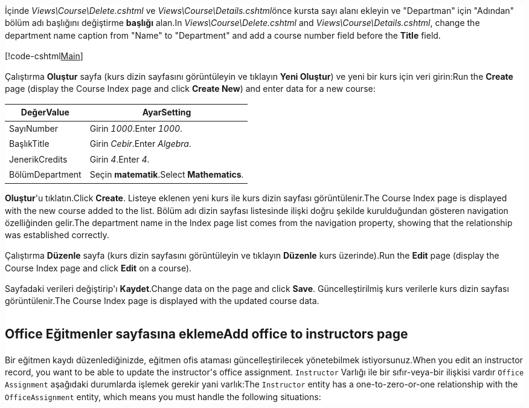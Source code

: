 <span data-ttu-id="2edfb-145">İçinde *Views\Course\Delete.cshtml* ve *Views\Course\Details.cshtml*önce kursta sayı alanı ekleyin ve "Departman" için "Adından" bölüm adı başlığını değiştirme **başlığı**  alan.</span><span class="sxs-lookup"><span data-stu-id="2edfb-145">In *Views\Course\Delete.cshtml* and *Views\Course\Details.cshtml*, change the department name caption from "Name" to "Department" and add a course number field before the **Title** field.</span></span>

[!code-cshtml[Main](updating-related-data-with-the-entity-framework-in-an-asp-net-mvc-application/samples/sample8.cshtml?highlight=2,9-15)]

<span data-ttu-id="2edfb-146">Çalıştırma **Oluştur** sayfa (kurs dizin sayfasını görüntüleyin ve tıklayın **Yeni Oluştur**) ve yeni bir kurs için veri girin:</span><span class="sxs-lookup"><span data-stu-id="2edfb-146">Run the **Create** page (display the Course Index page and click **Create New**) and enter data for a new course:</span></span>

| <span data-ttu-id="2edfb-147">Değer</span><span class="sxs-lookup"><span data-stu-id="2edfb-147">Value</span></span> | <span data-ttu-id="2edfb-148">Ayar</span><span class="sxs-lookup"><span data-stu-id="2edfb-148">Setting</span></span> |
| ----- | ------- |
| <span data-ttu-id="2edfb-149">Sayı</span><span class="sxs-lookup"><span data-stu-id="2edfb-149">Number</span></span> | <span data-ttu-id="2edfb-150">Girin *1000*.</span><span class="sxs-lookup"><span data-stu-id="2edfb-150">Enter *1000*.</span></span> |
| <span data-ttu-id="2edfb-151">Başlık</span><span class="sxs-lookup"><span data-stu-id="2edfb-151">Title</span></span> | <span data-ttu-id="2edfb-152">Girin *Cebir*.</span><span class="sxs-lookup"><span data-stu-id="2edfb-152">Enter *Algebra*.</span></span> |
| <span data-ttu-id="2edfb-153">Jenerik</span><span class="sxs-lookup"><span data-stu-id="2edfb-153">Credits</span></span> | <span data-ttu-id="2edfb-154">Girin *4*.</span><span class="sxs-lookup"><span data-stu-id="2edfb-154">Enter *4*.</span></span> |
|<span data-ttu-id="2edfb-155">Bölüm</span><span class="sxs-lookup"><span data-stu-id="2edfb-155">Department</span></span> | <span data-ttu-id="2edfb-156">Seçin **matematik**.</span><span class="sxs-lookup"><span data-stu-id="2edfb-156">Select **Mathematics**.</span></span> |

<span data-ttu-id="2edfb-157">**Oluştur**'u tıklatın.</span><span class="sxs-lookup"><span data-stu-id="2edfb-157">Click **Create**.</span></span> <span data-ttu-id="2edfb-158">Listeye eklenen yeni kurs ile kurs dizin sayfası görüntülenir.</span><span class="sxs-lookup"><span data-stu-id="2edfb-158">The Course Index page is displayed with the new course added to the list.</span></span> <span data-ttu-id="2edfb-159">Bölüm adı dizin sayfası listesinde ilişki doğru şekilde kurulduğundan gösteren navigation özelliğinden gelir.</span><span class="sxs-lookup"><span data-stu-id="2edfb-159">The department name in the Index page list comes from the navigation property, showing that the relationship was established correctly.</span></span>

<span data-ttu-id="2edfb-160">Çalıştırma **Düzenle** sayfa (kurs dizin sayfasını görüntüleyin ve tıklayın **Düzenle** kurs üzerinde).</span><span class="sxs-lookup"><span data-stu-id="2edfb-160">Run the **Edit** page (display the Course Index page and click **Edit** on a course).</span></span>

<span data-ttu-id="2edfb-161">Sayfadaki verileri değiştirip'ı **Kaydet**.</span><span class="sxs-lookup"><span data-stu-id="2edfb-161">Change data on the page and click **Save**.</span></span> <span data-ttu-id="2edfb-162">Güncelleştirilmiş kurs verilerle kurs dizin sayfası görüntülenir.</span><span class="sxs-lookup"><span data-stu-id="2edfb-162">The Course Index page is displayed with the updated course data.</span></span>

## <a name="add-office-to-instructors-page"></a><span data-ttu-id="2edfb-163">Office Eğitmenler sayfasına ekleme</span><span class="sxs-lookup"><span data-stu-id="2edfb-163">Add office to instructors page</span></span>

<span data-ttu-id="2edfb-164">Bir eğitmen kaydı düzenlediğinizde, eğitmen ofis ataması güncelleştirilecek yönetebilmek istiyorsunuz.</span><span class="sxs-lookup"><span data-stu-id="2edfb-164">When you edit an instructor record, you want to be able to update the instructor's office assignment.</span></span> <span data-ttu-id="2edfb-165">`Instructor` Varlığı ile bir sıfır-veya-bir ilişkisi vardır `OfficeAssignment` aşağıdaki durumlarda işlemek gerekir yani varlık:</span><span class="sxs-lookup"><span data-stu-id="2edfb-165">The `Instructor` entity has a one-to-zero-or-one relationship with the `OfficeAssignment` entity, which means you must handle the following situations:</span></span>
